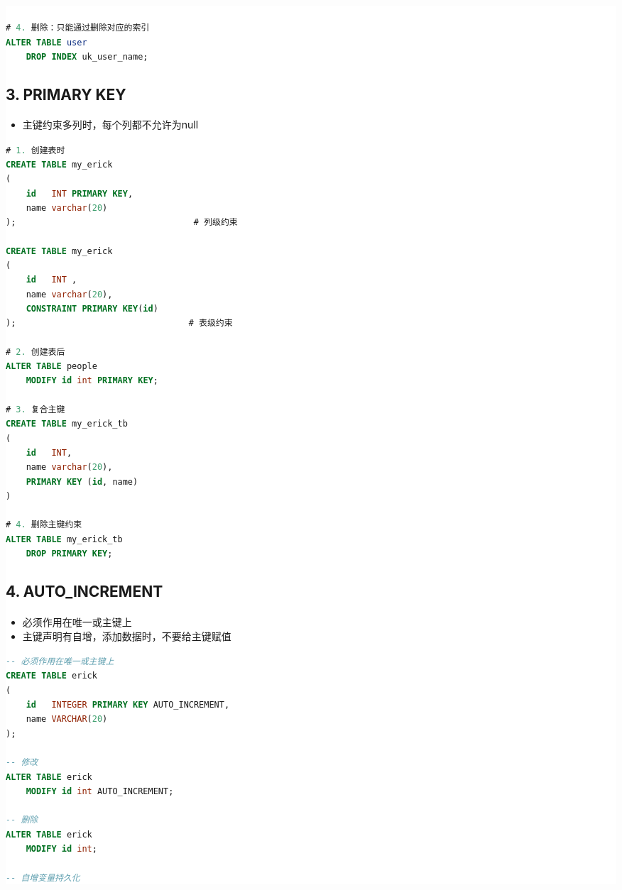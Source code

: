 ```sql

# 4. 删除：只能通过删除对应的索引
ALTER TABLE user
    DROP INDEX uk_user_name;
```

## 3. PRIMARY KEY

- 主键约束多列时，每个列都不允许为null

```sql
# 1. 创建表时
CREATE TABLE my_erick
(
    id   INT PRIMARY KEY,
    name varchar(20)
);                                   # 列级约束

CREATE TABLE my_erick
(
    id   INT ,
    name varchar(20),
    CONSTRAINT PRIMARY KEY(id)
);                                  # 表级约束

# 2. 创建表后
ALTER TABLE people
    MODIFY id int PRIMARY KEY;

# 3. 复合主键
CREATE TABLE my_erick_tb
(
    id   INT,
    name varchar(20),
    PRIMARY KEY (id, name)
)

# 4. 删除主键约束
ALTER TABLE my_erick_tb
    DROP PRIMARY KEY;
```

## 4. AUTO_INCREMENT

- 必须作用在唯一或主键上
- 主键声明有自增，添加数据时，不要给主键赋值

```sql
-- 必须作用在唯一或主键上
CREATE TABLE erick
(
    id   INTEGER PRIMARY KEY AUTO_INCREMENT,
    name VARCHAR(20)
);

-- 修改
ALTER TABLE erick
    MODIFY id int AUTO_INCREMENT;
    
-- 删除
ALTER TABLE erick
    MODIFY id int;
    
-- 自增变量持久化
```
